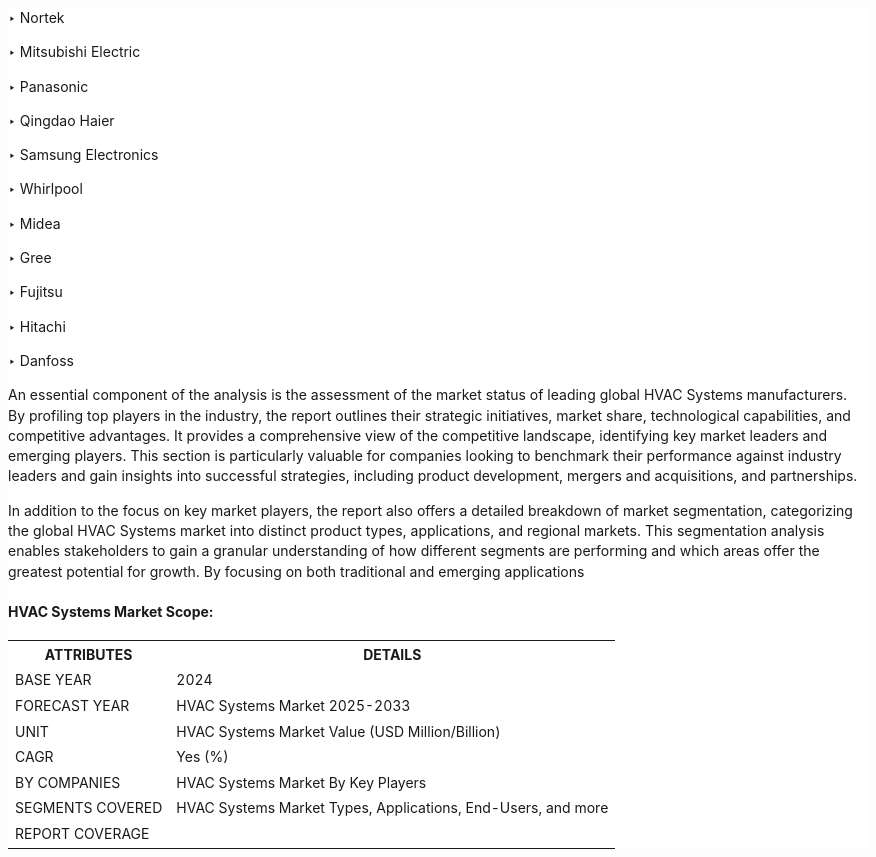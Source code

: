 ‣ Nortek

‣ Mitsubishi Electric

‣ Panasonic

‣ Qingdao Haier

‣ Samsung Electronics

‣ Whirlpool

‣ Midea

‣ Gree

‣ Fujitsu

‣ Hitachi

‣ Danfoss

An essential component of the analysis is the assessment of the market status of leading global HVAC Systems manufacturers. By profiling top players in the industry, the report outlines their strategic initiatives, market share, technological capabilities, and competitive advantages. It provides a comprehensive view of the competitive landscape, identifying key market leaders and emerging players. This section is particularly valuable for companies looking to benchmark their performance against industry leaders and gain insights into successful strategies, including product development, mergers and acquisitions, and partnerships.

In addition to the focus on key market players, the report also offers a detailed breakdown of market segmentation, categorizing the global HVAC Systems market into distinct product types, applications, and regional markets. This segmentation analysis enables stakeholders to gain a granular understanding of how different segments are performing and which areas offer the greatest potential for growth. By focusing on both traditional and emerging applications

<h4>HVAC Systems Market Scope:</h4>
<table>
<tr>
<th>ATTRIBUTES</th>
<th>DETAILS</th>
</tr>
<tr>
<td>BASE YEAR</td>
<td>2024</td>
</tr>
<tr>
<td>FORECAST YEAR</td>
<td>HVAC Systems Market 2025-2033</td>
</tr>
<tr>
<td>UNIT</td>
<td>HVAC Systems Market Value (USD Million/Billion)</td>
<tr>
<td>CAGR</td>
<td>Yes (%)</td>
</tr>
</tr>
<tr>
<td>BY COMPANIES</td>
<td>HVAC Systems Market By Key Players</td>
</tr>
<tr>
<td>SEGMENTS COVERED</td>
<td>HVAC Systems Market Types, Applications, End-Users, and more</td>
</tr>
<tr>
<td>REPORT COVERAGE</td>